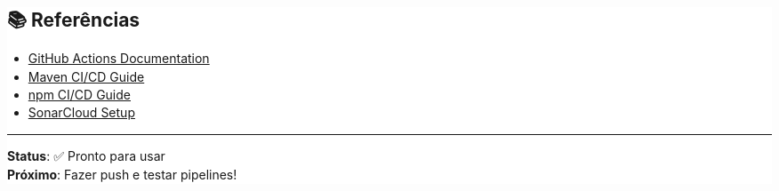 
## 📚 Referências

- [GitHub Actions Documentation](https://docs.github.com/en/actions)
- [Maven CI/CD Guide](https://maven.apache.org/)
- [npm CI/CD Guide](https://docs.npmjs.com/cli/v8/using-npm/ci)
- [SonarCloud Setup](https://sonarcloud.io/documentation)

---

**Status**: ✅ Pronto para usar  
**Próximo**: Fazer push e testar pipelines!
